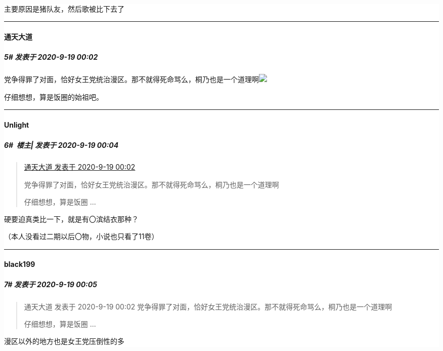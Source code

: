 


主要原因是猪队友，然后歌被比下去了







*****

####  通天大道  
##### 5#       发表于 2020-9-19 00:02




党争得罪了对面，恰好女王党统治漫区。那不就得死命骂么，桐乃也是一个道理啊<img src="https://static.saraba1st.com/image/smiley/face2017/100.png" referrerpolicy="no-referrer">


仔细想想，算是饭圈的始祖吧。







*****

####  Unlight  
##### 6#         楼主| 发表于 2020-9-19 00:04



<blockquote><a href="httphttps://bbs.saraba1st.com/2b/forum.php?mod=redirect&amp;goto=findpost&amp;pid=48782290&amp;ptid=1960636" target="_blank">通天大道 发表于 2020-9-19 00:02</a>

党争得罪了对面，恰好女王党统治漫区。那不就得死命骂么，桐乃也是一个道理啊


仔细想想，算是饭圈 ...</blockquote>
硬要迫真类比一下，就是有〇滨结衣那种？

（本人没看过二期以后〇物，小说也只看了11卷）







*****

####  black199  
##### 7#       发表于 2020-9-19 00:05



<blockquote>通天大道 发表于 2020-9-19 00:02
党争得罪了对面，恰好女王党统治漫区。那不就得死命骂么，桐乃也是一个道理啊


仔细想想，算是饭圈 ...</blockquote>
漫区以外的地方也是女王党压倒性的多
